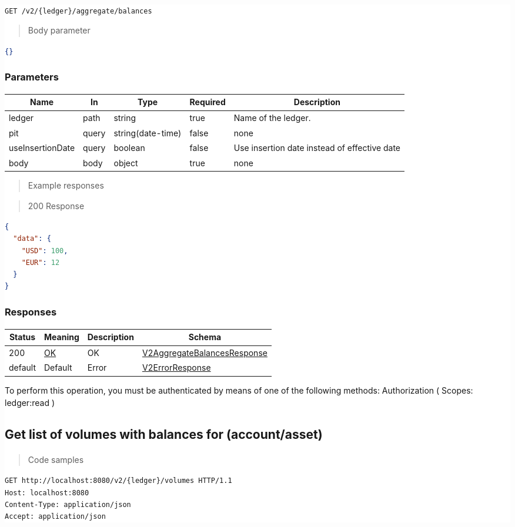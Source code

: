 `GET /v2/{ledger}/aggregate/balances`

> Body parameter

```json
{}
```

<h3 id="get-the-aggregated-balances-from-selected-accounts-parameters">Parameters</h3>

|Name|In|Type|Required|Description|
|---|---|---|---|---|
|ledger|path|string|true|Name of the ledger.|
|pit|query|string(date-time)|false|none|
|useInsertionDate|query|boolean|false|Use insertion date instead of effective date|
|body|body|object|true|none|

> Example responses

> 200 Response

```json
{
  "data": {
    "USD": 100,
    "EUR": 12
  }
}
```

<h3 id="get-the-aggregated-balances-from-selected-accounts-responses">Responses</h3>

|Status|Meaning|Description|Schema|
|---|---|---|---|
|200|[OK](https://tools.ietf.org/html/rfc7231#section-6.3.1)|OK|[V2AggregateBalancesResponse](#schemav2aggregatebalancesresponse)|
|default|Default|Error|[V2ErrorResponse](#schemav2errorresponse)|

<aside class="warning">
To perform this operation, you must be authenticated by means of one of the following methods:
Authorization ( Scopes: ledger:read )
</aside>

## Get list of volumes with balances for (account/asset)

<a id="opIdv2GetVolumesWithBalances"></a>

> Code samples

```http
GET http://localhost:8080/v2/{ledger}/volumes HTTP/1.1
Host: localhost:8080
Content-Type: application/json
Accept: application/json

```

